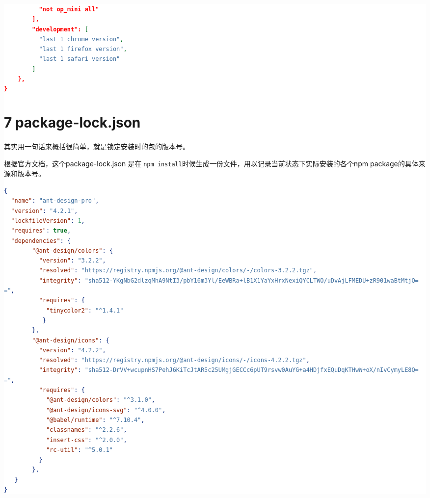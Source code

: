 ```json
          "not op_mini all"
        ],
        "development": [
          "last 1 chrome version",
          "last 1 firefox version",
          "last 1 safari version"
        ]
  	},
}
```



# 7 package-lock.json

其实用一句话来概括很简单，就是锁定安装时的包的版本号。

根据官方文档，这个package-lock.json 是在 `npm install`时候生成一份文件，用以记录当前状态下实际安装的各个npm package的具体来源和版本号。

```json
{
  "name": "ant-design-pro",
  "version": "4.2.1",
  "lockfileVersion": 1,
  "requires": true,
  "dependencies": {
        "@ant-design/colors": {
          "version": "3.2.2",
          "resolved": "https://registry.npmjs.org/@ant-design/colors/-/colors-3.2.2.tgz",
          "integrity": "sha512-YKgNbG2dlzqMhA9NtI3/pbY16m3Yl/EeWBRa+lB1X1YaYxHrxNexiQYCLTWO/uDvAjLFMEDU+zR901waBtMtjQ==",
          "requires": {
            "tinycolor2": "^1.4.1"
      	   }
    	},
        "@ant-design/icons": {
          "version": "4.2.2",
          "resolved": "https://registry.npmjs.org/@ant-design/icons/-/icons-4.2.2.tgz",
          "integrity": "sha512-DrVV+wcupnHS7PehJ6KiTcJtAR5c25UMgjGECCc6pUT9rsvw0AuYG+a4HDjfxEQuDqKTHwW+oX/nIvCymyLE8Q==",
          "requires": {
            "@ant-design/colors": "^3.1.0",
            "@ant-design/icons-svg": "^4.0.0",
            "@babel/runtime": "^7.10.4",
            "classnames": "^2.2.6",
            "insert-css": "^2.0.0",
            "rc-util": "^5.0.1"
          }
    	},
   } 
}
```

